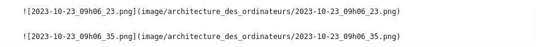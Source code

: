         ![2023-10-23_09h06_23.png](image/architecture_des_ordinateurs/2023-10-23_09h06_23.png)
        
        ![2023-10-23_09h06_35.png](image/architecture_des_ordinateurs/2023-10-23_09h06_35.png)
        